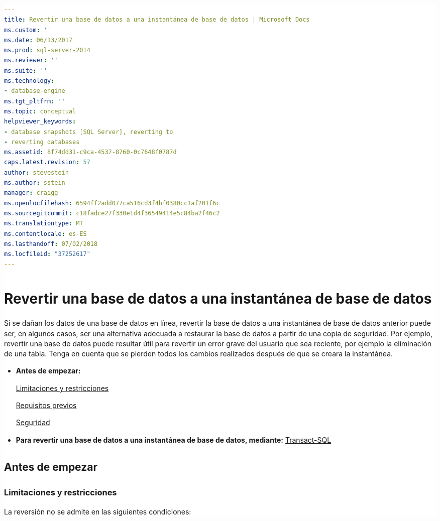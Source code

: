 ```yaml
---
title: Revertir una base de datos a una instantánea de base de datos | Microsoft Docs
ms.custom: ''
ms.date: 06/13/2017
ms.prod: sql-server-2014
ms.reviewer: ''
ms.suite: ''
ms.technology:
- database-engine
ms.tgt_pltfrm: ''
ms.topic: conceptual
helpviewer_keywords:
- database snapshots [SQL Server], reverting to
- reverting databases
ms.assetid: 8f74dd31-c9ca-4537-8760-0c7648f0787d
caps.latest.revision: 57
author: stevestein
ms.author: sstein
manager: craigg
ms.openlocfilehash: 6594ff2add077ca516cd3f4bf0380cc1af201f6c
ms.sourcegitcommit: c18fadce27f330e1d4f36549414e5c84ba2f46c2
ms.translationtype: MT
ms.contentlocale: es-ES
ms.lasthandoff: 07/02/2018
ms.locfileid: "37252617"
---
```

# <a name="revert-a-database-to-a-database-snapshot"></a>Revertir una base de datos a una instantánea de base de datos
  Si se dañan los datos de una base de datos en línea, revertir la base de datos a una instantánea de base de datos anterior puede ser, en algunos casos, ser una alternativa adecuada a restaurar la base de datos a partir de una copia de seguridad. Por ejemplo, revertir una base de datos puede resultar útil para revertir un error grave del usuario que sea reciente, por ejemplo la eliminación de una tabla. Tenga en cuenta que se pierden todos los cambios realizados después de que se creara la instantánea.  
  
-   **Antes de empezar:**  
  
     [Limitaciones y restricciones](#Restrictions)  
  
     [Requisitos previos](#Prerequisites)  
  
     [Seguridad](#Security)  
  
-   **Para revertir una base de datos a una instantánea de base de datos, mediante:**  [Transact-SQL](#TsqlProcedure)  
  
##  <a name="BeforeYouBegin"></a> Antes de empezar  
  
###  <a name="Restrictions"></a> Limitaciones y restricciones  
 La reversión no se admite en las siguientes condiciones:  
  